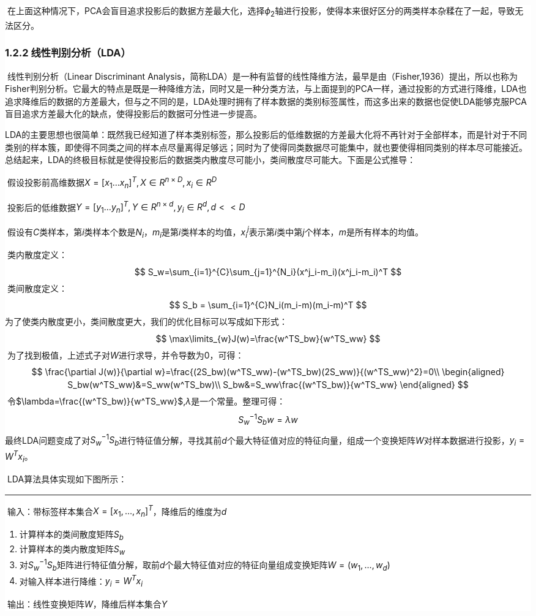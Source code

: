 ​	在上面这种情况下，PCA会盲目追求投影后的数据方差最大化，选择$\phi_2$轴进行投影，使得本来很好区分的两类样本杂糅在了一起，导致无法区分。

### 1.2.2 线性判别分析（LDA）

​	线性判别分析（Linear Discriminant Analysis，简称LDA）是一种有监督的线性降维方法，最早是由（Fisher,1936）提出，所以也称为Fisher判别分析。它最大的特点是既是一种降维方法，同时又是一种分类方法，与上面提到的PCA一样，通过投影的方式进行降维，LDA也追求降维后的数据的方差最大，但与之不同的是，LDA处理时拥有了样本数据的类别标签属性，而这多出来的数据也促使LDA能够克服PCA盲目追求方差最大化的缺点，使得投影后的数据可分性进一步提高。

​	LDA的主要思想也很简单：既然我已经知道了样本类别标签，那么投影后的低维数据的方差最大化将不再针对于全部样本，而是针对于不同类别的样本簇，即使得不同类之间的样本点尽量离得足够远；同时为了使得同类数据尽可能集中，就也要使得相同类别的样本尽可能接近。总结起来，LDA的终极目标就是使得投影后的数据类内散度尽可能小，类间散度尽可能大。下面是公式推导：

​	假设投影前高维数据$X = [x_1\dots x_n]^T,X\in R^{n\times D},x_i\in R^D$

​	投影后的低维数据$Y = [y_1\dots y_n]^T,Y\in R^{n\times d},y_i\in R^d,d<<D$

​	假设有$C$类样本，第$i$类样本个数是$N_i$，$m_i$是第$i$类样本的均值，$x_i^j$表示第$i$类中第$j$个样本，$m$是所有样本的均值。

​	类内散度定义：
$$
S_w=\sum_{i=1}^{C}\sum_{j=1}^{N_i}(x^j_i-m_i)(x^j_i-m_i)^T
$$
​	类间散度定义：
$$
S_b = \sum_{i=1}^{C}N_i(m_i-m)(m_i-m)^T
$$
​	为了使类内散度更小，类间散度更大，我们的优化目标可以写成如下形式：
$$
\max\limits_{w}J(w)=\frac{w^TS_bw}{w^TS_ww}
$$
​	为了找到极值，上述式子对$W$进行求导，并令导数为0，可得：
$$
\frac{\partial J(w)}{\partial w}=\frac{(2S_bw)(w^TS_ww)-(w^TS_bw)(2S_ww)}{(w^TS_ww)^2}=0\\
\begin{aligned}
S_bw(w^TS_ww)&=S_ww(w^TS_bw)\\
S_bw&=S_ww\frac{(w^TS_bw)}{w^TS_ww}
\end{aligned}
$$
​	令$\lambda=\frac{(w^TS_bw)}{w^TS_ww}$,$\lambda$是一个常量。整理可得：
$$
S_w^{-1}S_bw=\lambda w
$$
​	最终LDA问题变成了对$S_w^{-1}S_b$进行特征值分解，寻找其前$d$个最大特征值对应的特征向量，组成一个变换矩阵$W$对样本数据进行投影，$y_i=W^Tx_i$。

​	LDA算法具体实现如下图所示：

***

​	输入：带标签样本集合$X=[x_1,\dots,x_n]^T$，降维后的维度为$d$

1. 计算样本的类间散度矩阵$S_b$
2. 计算样本的类内散度矩阵$S_w$
3. 对$S_w^{-1}S_b$矩阵进行特征值分解，取前$d$个最大特征值对应的特征向量组成变换矩阵$W=(w_1,\dots,w_d)$
4. 对输入样本进行降维：$y_i=W^Tx_i$

​	输出：线性变换矩阵$W$，降维后样本集合$Y$
